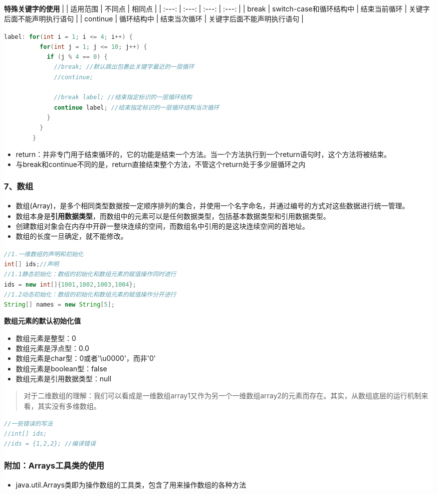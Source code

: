 **特殊关键字的使用**
|  | 适用范围 | 不同点 | 相同点 |
| :---: | :---: | :---: | :---: |
| break | switch-case和循环结构中 | 结束当前循环 | 关键字后面不能声明执行语句 |
| continue | 循环结构中 | 结束当次循环 | 关键字后面不能声明执行语句 |

```Java
label: for(int i = 1; i <= 4; i++) {
          for(int j = 1; j <= 10; j++) {
            if (j % 4 == 0) {
              //break; //默认跳出包裹此关键字最近的一层循环
              //continue;
              
              //break label; //结束指定标识的一层循环结构
              continue label; //结束指定标识的一层循环结构当次循环
            }
          }
        }
```

- return：并非专门用于结束循环的，它的功能是结束一个方法。当一个方法执行到一个return语句时，这个方法将被结束。
- 与break和continue不同的是，return直接结束整个方法，不管这个return处于多少层循环之内

### 7、数组
- 数组(Array)，是多个相同类型数据按一定顺序排列的集合，并使用一个名字命名，并通过编号的方式对这些数据进行统一管理。
- 数组本身是**引用数据类型**，而数组中的元素可以是任何数据类型，包括基本数据类型和引用数据类型。
- 创建数组对象会在内存中开辟一整块连续的空间，而数组名中引用的是这块连续空间的首地址。
- 数组的长度一旦确定，就不能修改。

```Java
//1.一维数组的声明和初始化		
int[] ids;//声明
//1.1静态初始化：数组的初始化和数组元素的赋值操作同时进行
ids = new int[]{1001,1002,1003,1004};
//1.2动态初始化：数组的初始化和数组元素的赋值操作分开进行
String[] names = new String[5];
```

**数组元素的默认初始化值**
- 数组元素是整型：0
- 数组元素是浮点型：0.0
- 数组元素是char型：0或者'\u0000'，而非'0'
- 数组元素是boolean型：false
- 数组元素是引用数据类型：null

> 对于二维数组的理解：我们可以看成是一维数组array1又作为另一个一维数组array2的元素而存在。其实，从数组底层的运行机制来看，其实没有多维数组。

```Java
//一些错误的写法
//int[] ids;
//ids = {1,2,2}; //编译错误
```

### 附加：Arrays工具类的使用
- java.util.Arrays类即为操作数组的工具类，包含了用来操作数组的各种方法
